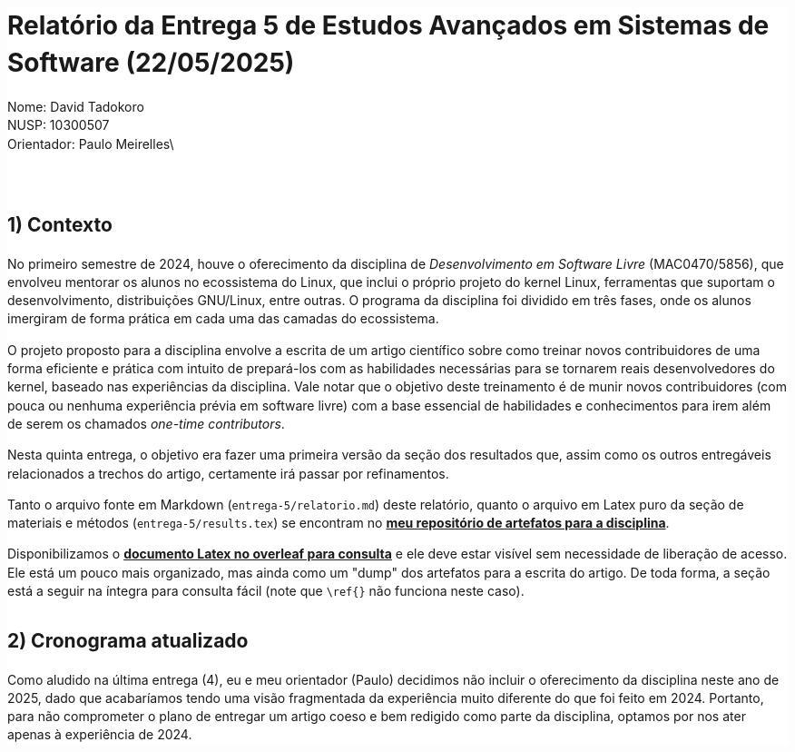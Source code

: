 # Relatório da Entrega 5 de Estudos Avançados em Sistemas de Software (22/05/2025)

Nome: David Tadokoro\
NUSP: 10300507\
Orientador: Paulo Meirelles\

<br>

## 1) Contexto

No primeiro semestre de 2024, houve o oferecimento da disciplina de
*Desenvolvimento em Software Livre* (MAC0470/5856), que envolveu mentorar os
alunos no ecossistema do Linux, que inclui o próprio projeto do kernel Linux,
ferramentas que suportam o desenvolvimento, distribuições GNU/Linux, entre
outras. O programa da disciplina foi dividido em três fases, onde os alunos
imergiram de forma prática em cada uma das camadas do ecossistema.

O projeto proposto para a disciplina envolve a escrita de um artigo científico
sobre como treinar novos contribuidores de uma forma eficiente e prática com
intuito de prepará-los com as habilidades necessárias para se tornarem reais
desenvolvedores do kernel, baseado nas experiências da disciplina. Vale notar
que o objetivo deste treinamento é de munir novos contribuidores (com pouca ou
nenhuma experiência prévia em software livre) com a base essencial de
habilidades e conhecimentos para irem além de serem os chamados _one-time
contributors_.

Nesta quinta entrega, o objetivo era fazer uma primeira versão da seção dos
resultados que, assim como os outros entregáveis relacionados a trechos do
artigo, certamente irá passar por refinamentos.

Tanto o arquivo fonte em Markdown (`entrega-5/relatorio.md`) deste relatório,
quanto o arquivo em Latex puro da seção de materiais e métodos
(`entrega-5/results.tex`) se encontram no [**meu repositório de artefatos para a
disciplina**](https://github.com/davidbtadokoro/advanced-studies-softsys).

Disponibilizamos o [**documento Latex no overleaf para
consulta**](https://www.overleaf.com/5374486138qctsxssbhjmg#c326a1) e ele deve
estar visível sem necessidade de liberação de acesso. Ele está um pouco mais
organizado, mas ainda como um "dump" dos artefatos para a escrita do artigo. De
toda forma, a seção está a seguir na íntegra para consulta fácil (note que
`\ref{}` não funciona neste caso).

## 2) Cronograma atualizado

Como aludido na última entrega (4), eu e meu orientador (Paulo) decidimos não
incluir o oferecimento da disciplina neste ano de 2025, dado que acabaríamos
tendo uma visão fragmentada da experiência muito diferente do que foi feito em
2024. Portanto, para não comprometer o plano de entregar um artigo coeso e bem
redigido como parte da disciplina, optamos por nos ater apenas à experiência de
2024.
